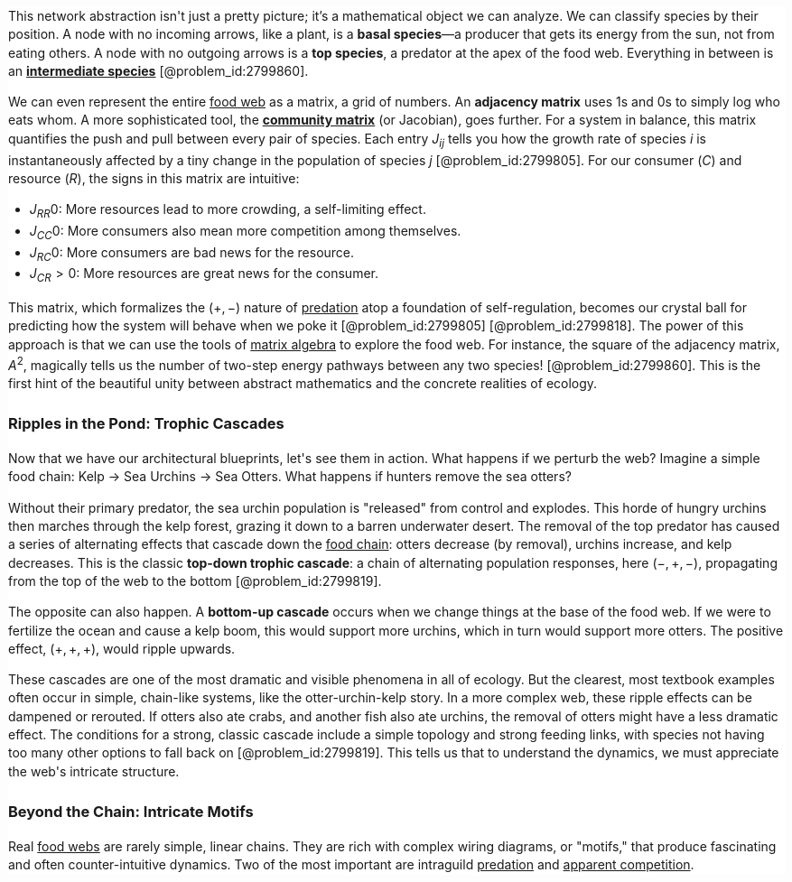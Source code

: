 This network abstraction isn't just a pretty picture; it’s a mathematical object we can analyze. We can classify species by their position. A node with no incoming arrows, like a plant, is a **basal species**—a producer that gets its energy from the sun, not from eating others. A node with no outgoing arrows is a **top species**, a predator at the apex of the food web. Everything in between is an **[intermediate species](@article_id:193778)** [@problem_id:2799860].

We can even represent the entire [food web](@article_id:139938) as a matrix, a grid of numbers. An **adjacency matrix** uses 1s and 0s to simply log who eats whom. A more sophisticated tool, the **[community matrix](@article_id:193133)** (or Jacobian), goes further. For a system in balance, this matrix quantifies the push and pull between every pair of species. Each entry $J_{ij}$ tells you how the growth rate of species $i$ is instantaneously affected by a tiny change in the population of species $j$ [@problem_id:2799805]. For our consumer ($C$) and resource ($R$), the signs in this matrix are intuitive:
*   $J_{RR}  0$: More resources lead to more crowding, a self-limiting effect.
*   $J_{CC}  0$: More consumers also mean more competition among themselves.
*   $J_{RC}  0$: More consumers are bad news for the resource.
*   $J_{CR} > 0$: More resources are great news for the consumer.

This matrix, which formalizes the $(+, -)$ nature of [predation](@article_id:141718) atop a foundation of self-regulation, becomes our crystal ball for predicting how the system will behave when we poke it [@problem_id:2799805] [@problem_id:2799818]. The power of this approach is that we can use the tools of [matrix algebra](@article_id:153330) to explore the food web. For instance, the square of the adjacency matrix, $A^2$, magically tells us the number of two-step energy pathways between any two species! [@problem_id:2799860]. This is the first hint of the beautiful unity between abstract mathematics and the concrete realities of ecology.

### Ripples in the Pond: Trophic Cascades

Now that we have our architectural blueprints, let's see them in action. What happens if we perturb the web? Imagine a simple food chain: Kelp $\to$ Sea Urchins $\to$ Sea Otters. What happens if hunters remove the sea otters?

Without their primary predator, the sea urchin population is "released" from control and explodes. This horde of hungry urchins then marches through the kelp forest, grazing it down to a barren underwater desert. The removal of the top predator has caused a series of alternating effects that cascade down the [food chain](@article_id:143051): otters decrease (by removal), urchins increase, and kelp decreases. This is the classic **top-down trophic cascade**: a chain of alternating population responses, here $(- , + , -)$, propagating from the top of the web to the bottom [@problem_id:2799819].

The opposite can also happen. A **bottom-up cascade** occurs when we change things at the base of the food web. If we were to fertilize the ocean and cause a kelp boom, this would support more urchins, which in turn would support more otters. The positive effect, $(+, +, +)$, would ripple upwards.

These cascades are one of the most dramatic and visible phenomena in all of ecology. But the clearest, most textbook examples often occur in simple, chain-like systems, like the otter-urchin-kelp story. In a more complex web, these ripple effects can be dampened or rerouted. If otters also ate crabs, and another fish also ate urchins, the removal of otters might have a less dramatic effect. The conditions for a strong, classic cascade include a simple topology and strong feeding links, with species not having too many other options to fall back on [@problem_id:2799819]. This tells us that to understand the dynamics, we must appreciate the web's intricate structure.

### Beyond the Chain: Intricate Motifs

Real [food webs](@article_id:140486) are rarely simple, linear chains. They are rich with complex wiring diagrams, or "motifs," that produce fascinating and often counter-intuitive dynamics. Two of the most important are intraguild [predation](@article_id:141718) and [apparent competition](@article_id:151968).
